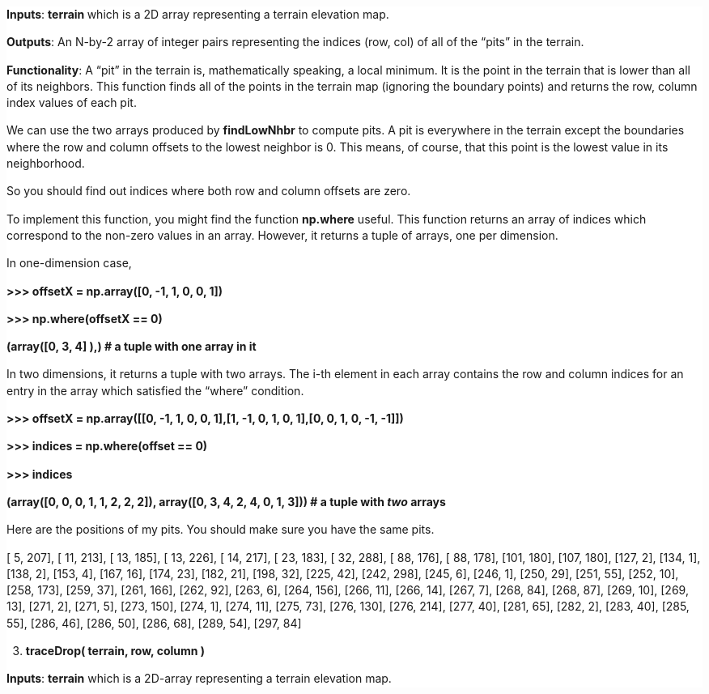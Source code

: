 </ol>

<strong>Inputs</strong>: <strong>terrain </strong>which is a 2D array representing a terrain elevation map.

<strong>Outputs</strong>:  An N-by-2 array of integer pairs representing the indices (row, col) of all of the “pits” in the terrain.

<strong>Functionality</strong>: A “pit” in the terrain is, mathematically speaking, a local minimum. It is the point in the terrain that is lower than all of its neighbors. This function finds all of the points in the terrain map (ignoring the boundary points) and returns the row, column index values of each pit.

We can use the two arrays produced by <strong>findLowNhbr</strong> to compute pits. A pit is everywhere in the terrain except the boundaries where the row and column offsets to the lowest neighbor is 0. This means, of course, that this point is the lowest value in its neighborhood.

So you should find out indices where both row and column offsets are zero.

To implement this function, you might find the function <strong>np.where</strong> useful. This function returns an array of indices which correspond to the non-zero values in an array. However, it returns a tuple of arrays, one per dimension.

In one-dimension case,

<strong>&gt;&gt;&gt; offsetX</strong><strong> = np.array([0, -1, 1, 0, 0, 1]) </strong>

<strong>&gt;&gt;&gt; np.where(</strong><strong>offsetX</strong><strong> == 0) </strong>

<strong>(array([0, 3, 4] ),) </strong>   <strong># a tuple with one array in it </strong>

In two dimensions, it returns a tuple with two arrays. The i-th element in each array contains the row and column indices for an entry in the array which satisfied the “where” condition.

<strong>&gt;&gt;&gt; offsetX = np.array([</strong><strong>[0, -1, 1, 0, 0, 1],[1, -1, 0, 1, 0, 1],[0, 0, 1, 0, -1, -1]</strong><strong>]) </strong>

<strong>&gt;&gt;&gt; indices = np.where(offset == 0)</strong>

<strong>&gt;&gt;&gt; indices </strong>

<strong>(array([0, 0, 0, 1, 1, 2, 2, 2]), array([0, 3, 4, 2, 4, 0, 1, 3]))  # a tuple with<em> two</em> arrays </strong>

<strong> </strong>Here are the positions of my pits. You should make sure you have the same pits.

[ 5, 207], [ 11, 213], [ 13, 185], [ 13, 226], [ 14, 217], [ 23, 183], [ 32, 288], [ 88, 176], [ 88, 178], [101, 180], [107, 180], [127, 2], [134, 1], [138, 2], [153, 4], [167, 16], [174, 23], [182, 21], [198, 32], [225, 42], [242, 298], [245, 6], [246, 1], [250, 29], [251, 55], [252, 10], [258, 173], [259, 37], [261, 166], [262, 92], [263, 6], [264, 156], [266, 11], [266, 14], [267, 7], [268, 84], [268, 87], [269, 10], [269, 13], [271, 2], [271, 5], [273, 150], [274, 1], [274, 11], [275, 73], [276, 130], [276, 214], [277, 40], [281, 65], [282, 2], [283, 40], [285, 55], [286, 46], [286, 50], [286, 68], [289, 54], [297, 84]

<ol start="3">

 <li><strong>traceDrop( terrain, row, column )</strong></li>

</ol>

<strong>Inputs</strong>: <strong>terrain</strong> which is a 2D-array representing a terrain elevation map.
